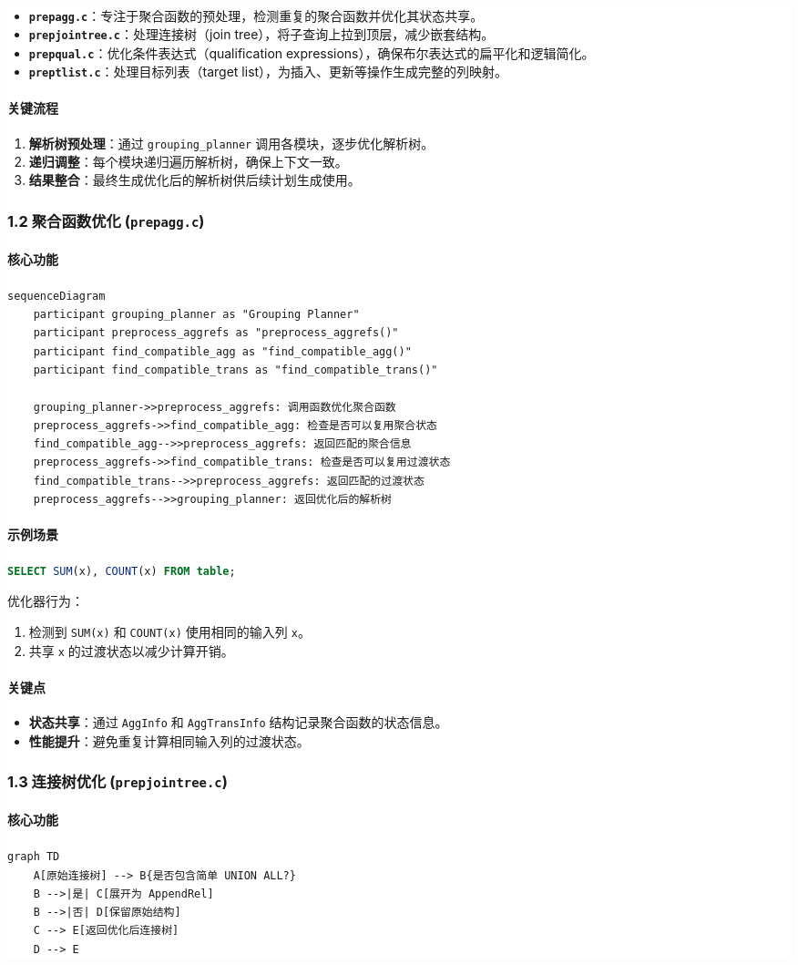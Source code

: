 - **`prepagg.c`**：专注于聚合函数的预处理，检测重复的聚合函数并优化其状态共享。  
- **`prepjointree.c`**：处理连接树（join tree），将子查询上拉到顶层，减少嵌套结构。  
- **`prepqual.c`**：优化条件表达式（qualification expressions），确保布尔表达式的扁平化和逻辑简化。  
- **`preptlist.c`**：处理目标列表（target list），为插入、更新等操作生成完整的列映射。  
  
#### **关键流程**  
1. **解析树预处理**：通过 `grouping_planner` 调用各模块，逐步优化解析树。  
2. **递归调整**：每个模块递归遍历解析树，确保上下文一致。  
3. **结果整合**：最终生成优化后的解析树供后续计划生成使用。  
  
### 1.2 聚合函数优化 (`prepagg.c`)  
  
#### **核心功能**  
```mermaid  
sequenceDiagram  
    participant grouping_planner as "Grouping Planner"  
    participant preprocess_aggrefs as "preprocess_aggrefs()"  
    participant find_compatible_agg as "find_compatible_agg()"  
    participant find_compatible_trans as "find_compatible_trans()"  
  
    grouping_planner->>preprocess_aggrefs: 调用函数优化聚合函数  
    preprocess_aggrefs->>find_compatible_agg: 检查是否可以复用聚合状态  
    find_compatible_agg-->>preprocess_aggrefs: 返回匹配的聚合信息  
    preprocess_aggrefs->>find_compatible_trans: 检查是否可以复用过渡状态  
    find_compatible_trans-->>preprocess_aggrefs: 返回匹配的过渡状态  
    preprocess_aggrefs-->>grouping_planner: 返回优化后的解析树  
```  
  
#### **示例场景**  
```sql  
SELECT SUM(x), COUNT(x) FROM table;  
```  
优化器行为：  
1. 检测到 `SUM(x)` 和 `COUNT(x)` 使用相同的输入列 `x`。  
2. 共享 `x` 的过渡状态以减少计算开销。  
  
#### **关键点**  
- **状态共享**：通过 `AggInfo` 和 `AggTransInfo` 结构记录聚合函数的状态信息。  
- **性能提升**：避免重复计算相同输入列的过渡状态。  
  
### 1.3 连接树优化 (`prepjointree.c`)  
  
#### **核心功能**  
```mermaid  
graph TD  
    A[原始连接树] --> B{是否包含简单 UNION ALL?}  
    B -->|是| C[展开为 AppendRel]  
    B -->|否| D[保留原始结构]  
    C --> E[返回优化后连接树]  
    D --> E  
```  
  